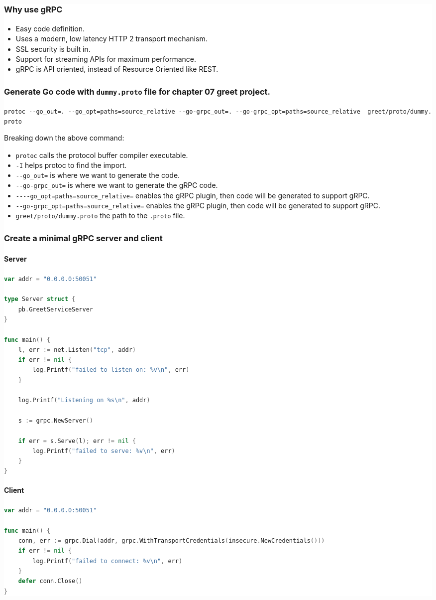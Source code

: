 ### Why use gRPC
- Easy code definition.
- Uses a modern, low latency HTTP 2 transport mechanism.
- SSL security is built in.
- Support for streaming APIs for maximum performance.
- gRPC is API oriented, instead of Resource Oriented like REST.

### Generate Go code with `dummy.proto` file for chapter 07 greet project.
```
protoc --go_out=. --go_opt=paths=source_relative --go-grpc_out=. --go-grpc_opt=paths=source_relative  greet/proto/dummy.proto
```
Breaking down the above command:

* `protoc` calls the protocol buffer compiler executable.
* `-I` helps protoc to find the import.
* `--go_out=` is where we want to generate the code.
* `--go-grpc_out=` is where we want to generate the gRPC code.
* `----go_opt=paths=source_relative=` enables the gRPC plugin, then code will be generated to support gRPC.
* `--go-grpc_opt=paths=source_relative=` enables the gRPC plugin, then code will be generated to support gRPC.
* `greet/proto/dummy.proto` the path to the `.proto` file.

### Create a minimal gRPC server and client
#### Server
```go
var addr = "0.0.0.0:50051"

type Server struct {
	pb.GreetServiceServer
}

func main() {
	l, err := net.Listen("tcp", addr)
	if err != nil {
		log.Printf("failed to listen on: %v\n", err)
	}

	log.Printf("Listening on %s\n", addr)

	s := grpc.NewServer()

	if err = s.Serve(l); err != nil {
		log.Printf("failed to serve: %v\n", err)
	}
}
```
#### Client
```go
var addr = "0.0.0.0:50051"

func main() {
	conn, err := grpc.Dial(addr, grpc.WithTransportCredentials(insecure.NewCredentials()))
	if err != nil {
		log.Printf("failed to connect: %v\n", err)
	}
	defer conn.Close()
}
```
